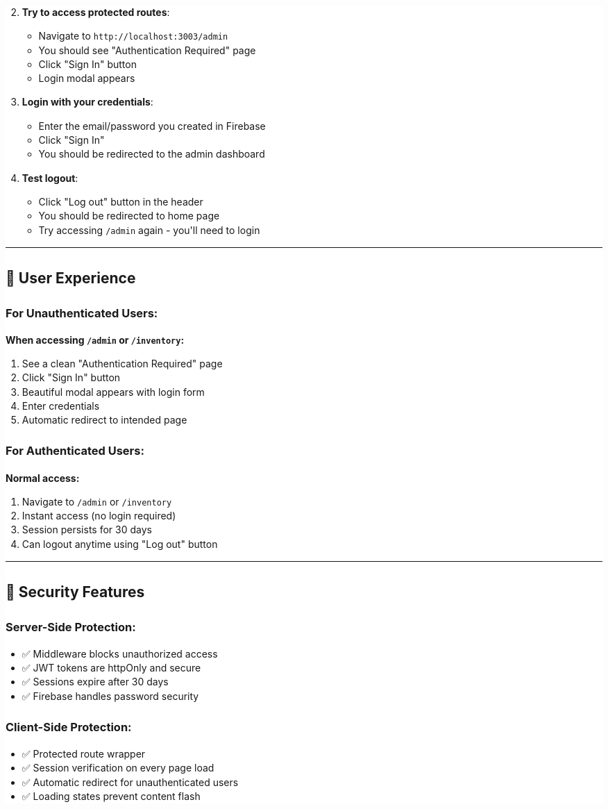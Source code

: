 2. **Try to access protected routes**:
   - Navigate to `http://localhost:3003/admin`
   - You should see "Authentication Required" page
   - Click "Sign In" button
   - Login modal appears

3. **Login with your credentials**:
   - Enter the email/password you created in Firebase
   - Click "Sign In"
   - You should be redirected to the admin dashboard

4. **Test logout**:
   - Click "Log out" button in the header
   - You should be redirected to home page
   - Try accessing `/admin` again - you'll need to login

---

## 🎨 User Experience

### For Unauthenticated Users:

**When accessing `/admin` or `/inventory`:**
1. See a clean "Authentication Required" page
2. Click "Sign In" button
3. Beautiful modal appears with login form
4. Enter credentials
5. Automatic redirect to intended page

### For Authenticated Users:

**Normal access:**
1. Navigate to `/admin` or `/inventory`
2. Instant access (no login required)
3. Session persists for 30 days
4. Can logout anytime using "Log out" button

---

## 🔐 Security Features

### Server-Side Protection:
- ✅ Middleware blocks unauthorized access
- ✅ JWT tokens are httpOnly and secure
- ✅ Sessions expire after 30 days
- ✅ Firebase handles password security

### Client-Side Protection:
- ✅ Protected route wrapper
- ✅ Session verification on every page load
- ✅ Automatic redirect for unauthenticated users
- ✅ Loading states prevent content flash

